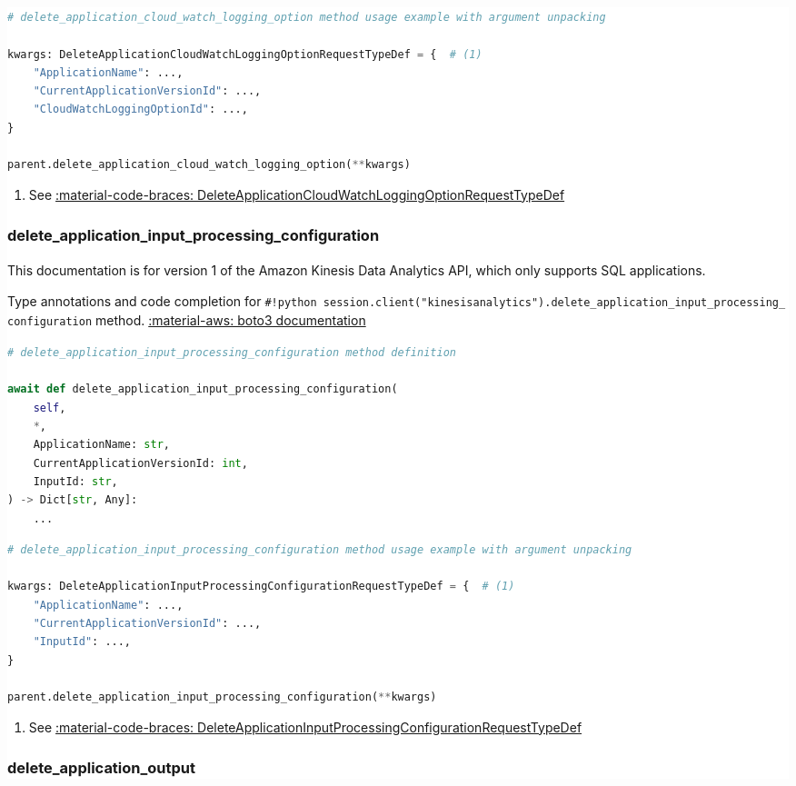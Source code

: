 ```python
# delete_application_cloud_watch_logging_option method usage example with argument unpacking

kwargs: DeleteApplicationCloudWatchLoggingOptionRequestTypeDef = {  # (1)
    "ApplicationName": ...,
    "CurrentApplicationVersionId": ...,
    "CloudWatchLoggingOptionId": ...,
}

parent.delete_application_cloud_watch_logging_option(**kwargs)
```

1. See [:material-code-braces: DeleteApplicationCloudWatchLoggingOptionRequestTypeDef](./type_defs.md#deleteapplicationcloudwatchloggingoptionrequesttypedef)

### delete\_application\_input\_processing\_configuration

This documentation is for version 1 of the Amazon Kinesis Data Analytics API,
which only supports SQL applications.

Type annotations and code completion for `#!python session.client("kinesisanalytics").delete_application_input_processing_configuration` method.
[:material-aws: boto3 documentation](https://boto3.amazonaws.com/v1/documentation/api/latest/reference/services/kinesisanalytics.html#KinesisAnalytics.Client)

```python
# delete_application_input_processing_configuration method definition

await def delete_application_input_processing_configuration(
    self,
    *,
    ApplicationName: str,
    CurrentApplicationVersionId: int,
    InputId: str,
) -> Dict[str, Any]:
    ...
```

```python
# delete_application_input_processing_configuration method usage example with argument unpacking

kwargs: DeleteApplicationInputProcessingConfigurationRequestTypeDef = {  # (1)
    "ApplicationName": ...,
    "CurrentApplicationVersionId": ...,
    "InputId": ...,
}

parent.delete_application_input_processing_configuration(**kwargs)
```

1. See [:material-code-braces: DeleteApplicationInputProcessingConfigurationRequestTypeDef](./type_defs.md#deleteapplicationinputprocessingconfigurationrequesttypedef)

### delete\_application\_output
